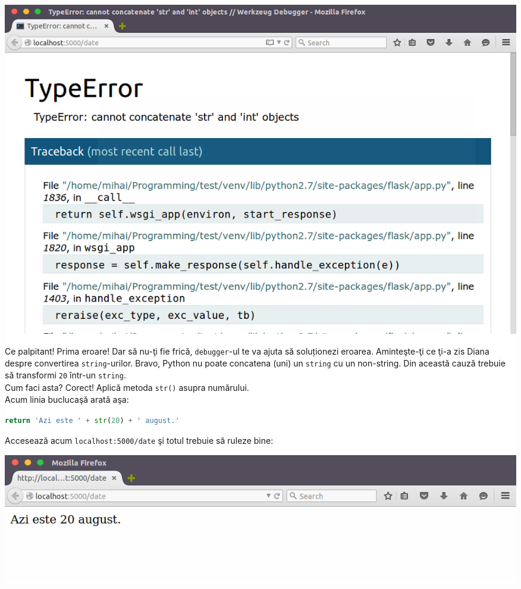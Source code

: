 ![](../.gitbook/assets/first_error.png)

Ce palpitant! Prima eroare! Dar să nu-ţi fie frică, `debugger`-ul te va ajuta să soluționezi eroarea. Aminteşte-ţi ce ţi-a zis Diana despre convertirea `string`-urilor. Bravo, Python nu poate concatena \(uni\) un `string` cu un non-string. Din această cauză trebuie să transformi `20` într-un `string`.   
 Cum faci asta? Corect! Aplică metoda `str()` asupra numărului.  
 Acum linia buclucaşă arată aşa:

```python
return 'Azi este ' + str(20) + ' august.'
```

Accesează acum `localhost:5000/date` şi totul trebuie să ruleze bine:

![](../.gitbook/assets/fixed_error.png)
